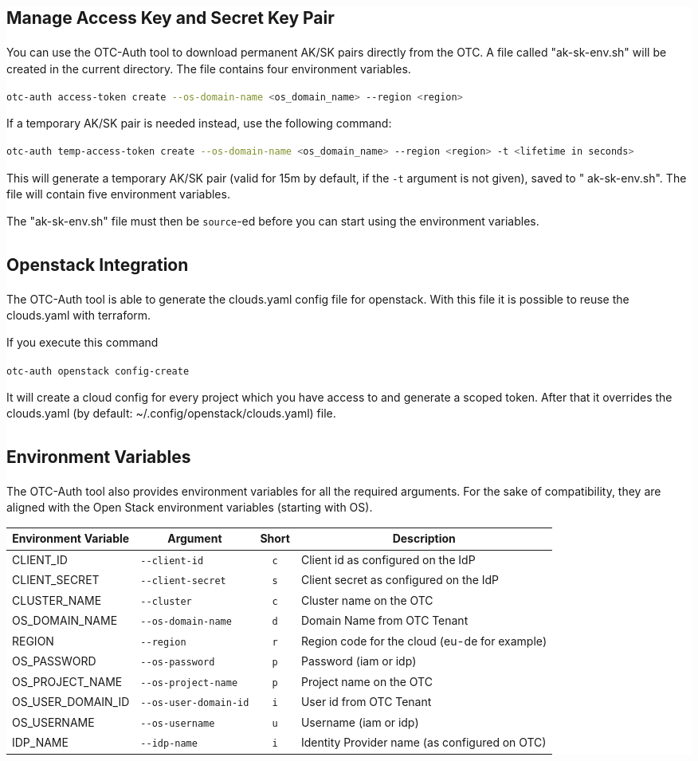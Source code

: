 ## Manage Access Key and Secret Key Pair

You can use the OTC-Auth tool to download permanent AK/SK pairs directly from the OTC. A file called "ak-sk-env.sh" will
be created in the current directory. The file contains four environment variables.

```bash
otc-auth access-token create --os-domain-name <os_domain_name> --region <region>
```

If a temporary AK/SK pair is needed instead, use the following command:

```bash
otc-auth temp-access-token create --os-domain-name <os_domain_name> --region <region> -t <lifetime in seconds>
```

This will generate a temporary AK/SK pair (valid for 15m by default, if the `-t` argument is not given), saved to "
ak-sk-env.sh".
The file will contain five environment variables.

The "ak-sk-env.sh" file must then be `source`-ed before you can start using the environment variables.

## Openstack Integration

The OTC-Auth tool is able to generate the clouds.yaml config file for openstack. With this file it is possible to
reuse the clouds.yaml with terraform.

If you execute this command

```bash
otc-auth openstack config-create
```

It will create a cloud config for every project which you have access to and generate a scoped token. After that it
overrides
the clouds.yaml (by default: ~/.config/openstack/clouds.yaml) file.

## Environment Variables

The OTC-Auth tool also provides environment variables for all the required arguments. For the sake of compatibility,
they are aligned with the Open Stack environment variables (starting with OS).

| Environment Variable  | Argument                  | Short | Description                                   |
|-----------------------|---------------------------|:-----:|-----------------------------------------------|
| CLIENT_ID             | `--client-id`             |  `c`  | Client id as configured on the IdP            |
| CLIENT_SECRET         | `--client-secret`         |  `s`  | Client secret as configured on the IdP        |
| CLUSTER_NAME          | `--cluster`               |  `c`  | Cluster name on the OTC                       |
| OS_DOMAIN_NAME        | `--os-domain-name`        |  `d`  | Domain Name from OTC Tenant                   |
| REGION                | `--region`                |  `r`  | Region code for the cloud (eu-de for example) |
| OS_PASSWORD           | `--os-password`           |  `p`  | Password (iam or idp)                         |
| OS_PROJECT_NAME       | `--os-project-name`       |  `p`  | Project name on the OTC                       |
| OS_USER_DOMAIN_ID     | `--os-user-domain-id`     |  `i`  | User id from OTC Tenant                       |
| OS_USERNAME           | `--os-username`           |  `u`  | Username (iam or idp)                         |
| IDP_NAME              | `--idp-name`              |  `i`  | Identity Provider name (as configured on OTC) |